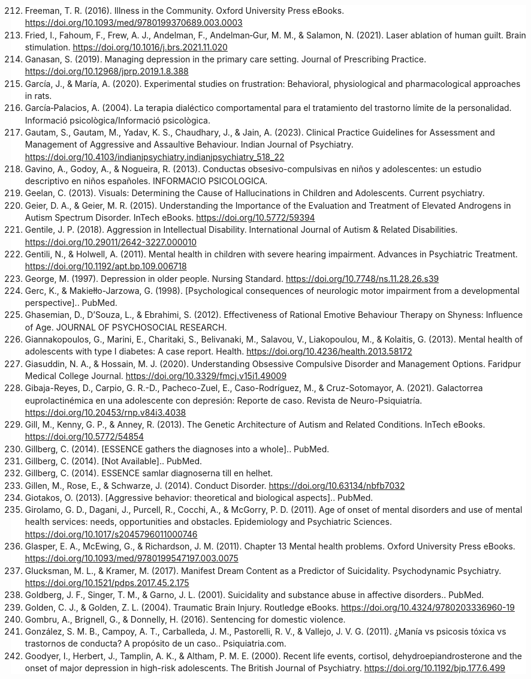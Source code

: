 212. Freeman, T. R. (2016). Illness in the Community. Oxford University Press eBooks. https://doi.org/10.1093/med/9780199370689.003.0003
213. Fried, I., Fahoum, F., Frew, A. J., Andelman, F., Andelman‐Gur, M. M., & Salamon, N. (2021). Laser ablation of human guilt. Brain stimulation. https://doi.org/10.1016/j.brs.2021.11.020
214. Ganasan, S. (2019). Managing depression in the primary care setting. Journal of Prescribing Practice. https://doi.org/10.12968/jprp.2019.1.8.388
215. García, J., & María, A. (2020). Experimental studies on frustration: Behavioral, physiological and pharmacological approaches in rats.
216. García‐Palacios, A. (2004). La terapia dialéctico comportamental para el tratamiento del trastorno límite de la personalidad. Informació psicològica/Informació psicològica.
217. Gautam, S., Gautam, M., Yadav, K. S., Chaudhary, J., & Jain, A. (2023). Clinical Practice Guidelines for Assessment and Management of Aggressive and Assaultive Behaviour. Indian Journal of Psychiatry. https://doi.org/10.4103/indianjpsychiatry.indianjpsychiatry_518_22
218. Gavino, A., Godoy, A., & Nogueira, R. (2013). Conductas obsesivo-compulsivas en niños y adolescentes: un estudio descriptivo en niños españoles. INFORMACIO PSICOLOGICA.
219. Geelan, C. (2013). Visuals: Determining the Cause of Hallucinations in Children and Adolescents. Current psychiatry.
220. Geier, D. A., & Geier, M. R. (2015). Understanding the Importance of the Evaluation and Treatment of Elevated Androgens in Autism Spectrum Disorder. InTech eBooks. https://doi.org/10.5772/59394
221. Gentile, J. P. (2018). Aggression in Intellectual Disability. International Journal of Autism & Related Disabilities. https://doi.org/10.29011/2642-3227.000010
222. Gentili, N., & Holwell, A. (2011). Mental health in children with severe hearing impairment. Advances in Psychiatric Treatment. https://doi.org/10.1192/apt.bp.109.006718
223. George, M. (1997). Depression in older people. Nursing Standard. https://doi.org/10.7748/ns.11.28.26.s39
224. Gerc, K., & Makiełło-Jarzowa, G. (1998). [Psychological consequences of neurologic motor impairment from a developmental perspective].. PubMed.
225. Ghasemian, D., D’Souza, L., & Ebrahimi, S. (2012). Effectiveness of Rational Emotive Behaviour Therapy on Shyness: Influence of Age. JOURNAL OF PSYCHOSOCIAL RESEARCH.
226. Giannakopoulos, G., Marini, E., Charitaki, S., Belivanaki, M., Salavou, V., Liakopoulou, M., & Kolaitis, G. (2013). Mental health of adolescents with type I diabetes: A case report. Health. https://doi.org/10.4236/health.2013.58172
227. Giasuddin, N. A., & Hossain, M. J. (2020). Understanding Obsessive Compulsive Disorder and Management Options. Faridpur Medical College Journal. https://doi.org/10.3329/fmcj.v15i1.49009
228. Gibaja-Reyes, D., Carpio, G. R.-D., Pacheco-Zuel, E., Caso-Rodríguez, M., & Cruz-Sotomayor, A. (2021). Galactorrea euprolactinémica en una adolescente con depresión: Reporte de caso. Revista de Neuro-Psiquiatría. https://doi.org/10.20453/rnp.v84i3.4038
229. Gill, M., Kenny, G. P., & Anney, R. (2013). The Genetic Architecture of Autism and Related Conditions. InTech eBooks. https://doi.org/10.5772/54854
230. Gillberg, C. (2014). [ESSENCE gathers the diagnoses into a whole].. PubMed.
231. Gillberg, C. (2014). [Not Available].. PubMed.
232. Gillberg, C. (2014). ESSENCE samlar diagnoserna till en helhet.
233. Gillen, M., Rose, E., & Schwarze, J. (2014). Conduct Disorder. https://doi.org/10.63134/nbfb7032
234. Giotakos, O. (2013). [Aggressive behavior: theoretical and biological aspects].. PubMed.
235. Girolamo, G. D., Dagani, J., Purcell, R., Cocchi, A., & McGorry, P. D. (2011). Age of onset of mental disorders and use of mental health services: needs, opportunities and obstacles. Epidemiology and Psychiatric Sciences. https://doi.org/10.1017/s2045796011000746
236. Glasper, E. A., McEwing, G., & Richardson, J. M. (2011). Chapter 13 Mental health problems. Oxford University Press eBooks. https://doi.org/10.1093/med/9780199547197.003.0075
237. Glucksman, M. L., & Kramer, M. (2017). Manifest Dream Content as a Predictor of Suicidality. Psychodynamic Psychiatry. https://doi.org/10.1521/pdps.2017.45.2.175
238. Goldberg, J. F., Singer, T. M., & Garno, J. L. (2001). Suicidality and substance abuse in affective disorders.. PubMed.
239. Golden, C. J., & Golden, Z. L. (2004). Traumatic Brain Injury. Routledge eBooks. https://doi.org/10.4324/9780203336960-19
240. Gombru, A., Brignell, G., & Donnelly, H. (2016). Sentencing for domestic violence.
241. González, S. M. B., Campoy, A. T., Carballeda, J. M., Pastorelli, R. V., & Vallejo, J. V. G. (2011). ¿Manía vs psicosis tóxica vs trastornos de conducta? A propósito de un caso.. Psiquiatria.com.
242. Goodyer, I., Herbert, J., Tamplin, A. K., & Altham, P. M. E. (2000). Recent life events, cortisol, dehydroepiandrosterone and the onset of major depression in high-risk adolescents. The British Journal of Psychiatry. https://doi.org/10.1192/bjp.177.6.499